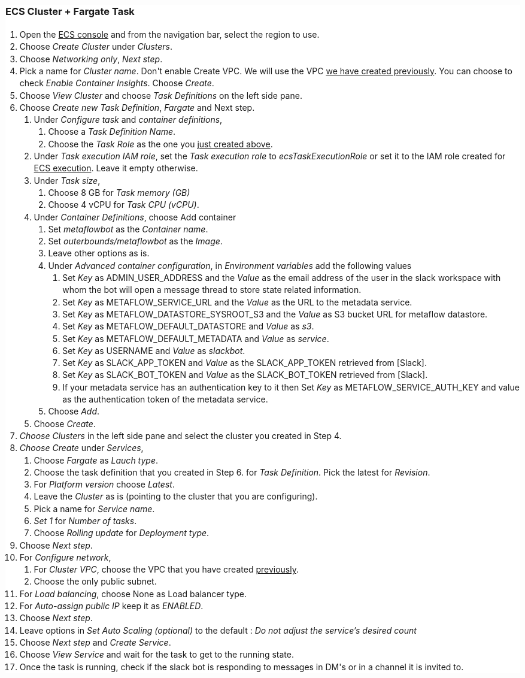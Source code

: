 ### ECS Cluster + Fargate Task

1. Open the [ECS console](https://console.aws.amazon.com/ecs) and from the navigation bar, select the region to use.
2. Choose _Create Cluster_ under _Clusters_.
3. Choose _Networking only_, _Next step_.
4. Pick a name for _Cluster name_. Don't enable Create VPC. We will use the VPC [we have created previously](#vpc). You can choose to check _Enable Container Insights_. Choose _Create_.
5. Choose _View Cluster_ and choose _Task Definitions_ on the left side pane.
6. Choose _Create new Task Definition_, _Fargate_ and Next step.
    1. Under _Configure task_ and _container definitions_,
        1. Choose a _Task Definition Name_.
        2. Choose the _Task Role_ as the one you [just created above](#ecs-task-iam-role).
    2. Under _Task execution IAM role_, set the _Task execution role_ to _ecsTaskExecutionRole_ or set it to the IAM role created for [ECS execution](#ecs-execution-iam-role). Leave it empty otherwise.
    3. Under _Task size_,
        1. Choose 8 GB for _Task memory (GB)_
        2. Choose 4 vCPU for _Task CPU (vCPU)_.
    4. Under _Container Definitions_, choose Add container
        1. Set _metaflowbot_ as the _Container name_.
        2. Set _outerbounds/metaflowbot_ as the _Image_.
        3. Leave other options as is.
        4. Under _Advanced container configuration_, in _Environment variables_ add the following values
            1. Set _Key_ as ADMIN_USER_ADDRESS and the _Value_ as the email address of the user in the slack workspace with whom the bot will open a message thread to store state related information.
            2. Set _Key_ as METAFLOW_SERVICE_URL and the _Value_ as the URL to the metadata service.
            3. Set _Key_ as METAFLOW_DATASTORE_SYSROOT_S3 and the _Value_ as S3 bucket URL for metaflow datastore.
            4. Set _Key_ as METAFLOW_DEFAULT_DATASTORE and _Value_ as _s3_.
            5. Set _Key_ as METAFLOW_DEFAULT_METADATA and _Value_ as _service_.
            6. Set _Key_ as USERNAME and _Value_ as _slackbot_.
            7. Set _Key_ as SLACK_APP_TOKEN and _Value_ as the SLACK_APP_TOKEN retrieved from [Slack].
            8. Set _Key_ as SLACK_BOT_TOKEN and _Value_ as the SLACK_BOT_TOKEN retrieved from [Slack].
            9. If your metadata service has an authentication key to it then Set _Key_ as METAFLOW_SERVICE_AUTH_KEY and value as the authentication token of the metadata service.
        5. Choose _Add_.
    5. Choose _Create_.
7. _Choose_ _Clusters_ in the left side pane and select the cluster you created in Step 4.
8. _Choose_ _Create_ under _Services_,
    1. Choose _Fargate_ as _Lauch type_.
    2. Choose the task definition that you created in Step 6. for _Task Definition_. Pick the latest for _Revision_.
    3. For _Platform version_ choose _Latest_.
    4. Leave the _Cluster_ as is (pointing to the cluster that you are configuring).
    5. Pick a name for _Service name_.
    6. *Set 1* for _Number of tasks_.
    7. Choose _Rolling update_ for _Deployment type_.
9. Choose _Next step_.
10. For _Configure network_, 
    1. For _Cluster VPC_, choose the VPC that you have created [previously](#vpc).
    2. Choose the only public subnet.
11. For _Load balancing_, choose None as Load balancer type.
12. For _Auto-assign public IP_ keep it as _ENABLED_. 
13. Choose _Next step_.
14. Leave options in _Set Auto Scaling (optional)_ to the default : _Do not adjust the service’s desired count_
15. Choose _Next step_ and _Create Service_.
16. Choose _View Service_ and wait for the task to get to the running state.
17. Once the task is running, check if the slack bot is responding to messages in DM's or in a channel it is invited to.
